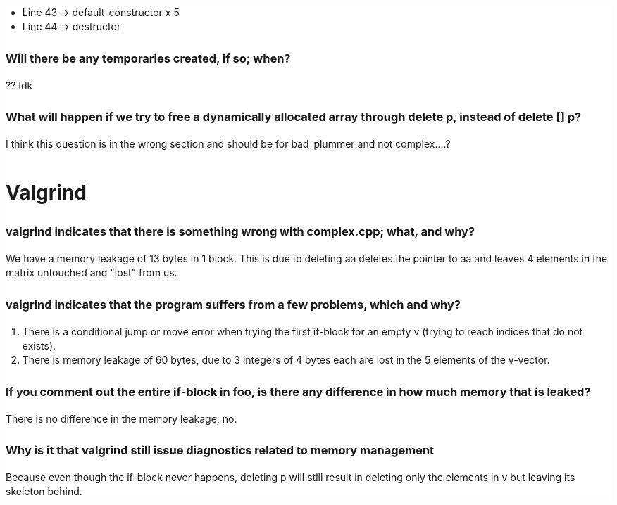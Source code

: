 * Line 43 -> default-constructor x 5
* Line 44 -> destructor

### Will there be any temporaries created, if so; when?
?? Idk

### What will happen if we try to free a dynamically allocated array through delete p, instead of delete [] p?
I think this question is in the wrong section and should be for bad_plummer and not complex....?

# Valgrind
### valgrind indicates that there is something wrong with complex.cpp; what, and why?
We have a memory leakage of 13 bytes in 1 block. This is due to deleting aa deletes the pointer to aa and leaves 4 elements in the matrix untouched and "lost" from us.

### valgrind indicates that the program suffers from a few problems, which and why?
1. There is a conditional jump or move error when trying the first if-block for an empty v (trying to reach indices that do not exists).
2. There is memory leakage of 60 bytes, due to 3 integers of 4 bytes each are lost in the 5 elements of the v-vector.

### If you comment out the entire if-block in foo, is there any difference in how much memory that is leaked?
There is no difference in the memory leakage, no.

### Why is it that valgrind still issue diagnostics related to memory management
Because even though the if-block never happens, deleting p will still result in deleting only the elements in v but leaving its skeleton behind.
